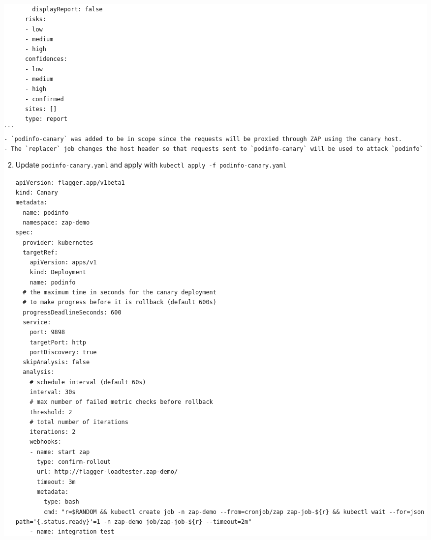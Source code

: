 			displayReport: false
		  risks:
		  - low
		  - medium
		  - high
		  confidences:
		  - low
		  - medium
		  - high
		  - confirmed
		  sites: []
		  type: report
	```
	- `podinfo-canary` was added to be in scope since the requests will be proxied through ZAP using the canary host.
	- The `replacer` job changes the host header so that requests sent to `podinfo-canary` will be used to attack `podinfo`

2. Update  `podinfo-canary.yaml` and apply with `kubectl apply -f podinfo-canary.yaml`
	```
	apiVersion: flagger.app/v1beta1
	kind: Canary
	metadata:
	  name: podinfo
	  namespace: zap-demo
	spec:
	  provider: kubernetes
	  targetRef:
		apiVersion: apps/v1
		kind: Deployment
		name: podinfo
	  # the maximum time in seconds for the canary deployment
	  # to make progress before it is rollback (default 600s)
	  progressDeadlineSeconds: 600
	  service:
		port: 9898
		targetPort: http
		portDiscovery: true
	  skipAnalysis: false
	  analysis:
		# schedule interval (default 60s)
		interval: 30s
		# max number of failed metric checks before rollback
		threshold: 2
		# total number of iterations
		iterations: 2
		webhooks:
		- name: start zap
		  type: confirm-rollout
		  url: http://flagger-loadtester.zap-demo/
		  timeout: 3m
		  metadata:
			type: bash
			cmd: "r=$RANDOM && kubectl create job -n zap-demo --from=cronjob/zap zap-job-${r} && kubectl wait --for=jsonpath='{.status.ready}'=1 -n zap-demo job/zap-job-${r} --timeout=2m"
		- name: integration test